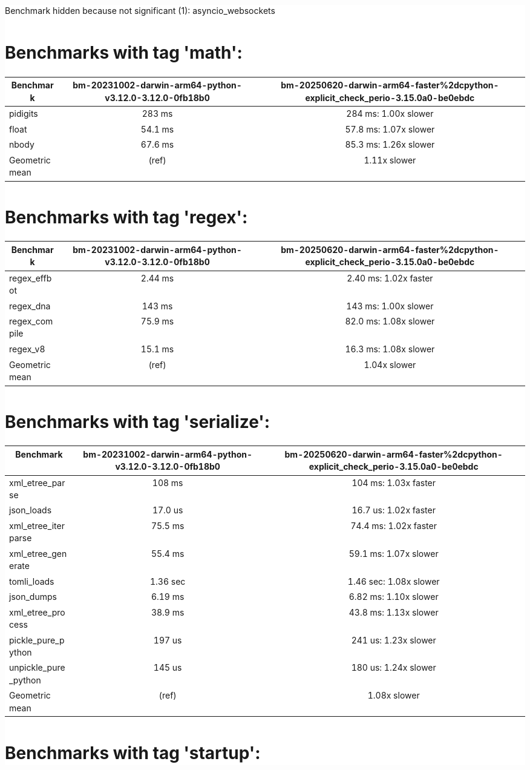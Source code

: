 Benchmark hidden because not significant (1): asyncio_websockets

Benchmarks with tag 'math':
===========================

| Benchmark      | bm-20231002-darwin-arm64-python-v3.12.0-3.12.0-0fb18b0 | bm-20250620-darwin-arm64-faster%2dcpython-explicit_check_perio-3.15.0a0-be0ebdc |
|----------------|:------------------------------------------------------:|:-------------------------------------------------------------------------------:|
| pidigits       | 283 ms                                                 | 284 ms: 1.00x slower                                                            |
| float          | 54.1 ms                                                | 57.8 ms: 1.07x slower                                                           |
| nbody          | 67.6 ms                                                | 85.3 ms: 1.26x slower                                                           |
| Geometric mean | (ref)                                                  | 1.11x slower                                                                    |

Benchmarks with tag 'regex':
============================

| Benchmark      | bm-20231002-darwin-arm64-python-v3.12.0-3.12.0-0fb18b0 | bm-20250620-darwin-arm64-faster%2dcpython-explicit_check_perio-3.15.0a0-be0ebdc |
|----------------|:------------------------------------------------------:|:-------------------------------------------------------------------------------:|
| regex_effbot   | 2.44 ms                                                | 2.40 ms: 1.02x faster                                                           |
| regex_dna      | 143 ms                                                 | 143 ms: 1.00x slower                                                            |
| regex_compile  | 75.9 ms                                                | 82.0 ms: 1.08x slower                                                           |
| regex_v8       | 15.1 ms                                                | 16.3 ms: 1.08x slower                                                           |
| Geometric mean | (ref)                                                  | 1.04x slower                                                                    |

Benchmarks with tag 'serialize':
================================

| Benchmark            | bm-20231002-darwin-arm64-python-v3.12.0-3.12.0-0fb18b0 | bm-20250620-darwin-arm64-faster%2dcpython-explicit_check_perio-3.15.0a0-be0ebdc |
|----------------------|:------------------------------------------------------:|:-------------------------------------------------------------------------------:|
| xml_etree_parse      | 108 ms                                                 | 104 ms: 1.03x faster                                                            |
| json_loads           | 17.0 us                                                | 16.7 us: 1.02x faster                                                           |
| xml_etree_iterparse  | 75.5 ms                                                | 74.4 ms: 1.02x faster                                                           |
| xml_etree_generate   | 55.4 ms                                                | 59.1 ms: 1.07x slower                                                           |
| tomli_loads          | 1.36 sec                                               | 1.46 sec: 1.08x slower                                                          |
| json_dumps           | 6.19 ms                                                | 6.82 ms: 1.10x slower                                                           |
| xml_etree_process    | 38.9 ms                                                | 43.8 ms: 1.13x slower                                                           |
| pickle_pure_python   | 197 us                                                 | 241 us: 1.23x slower                                                            |
| unpickle_pure_python | 145 us                                                 | 180 us: 1.24x slower                                                            |
| Geometric mean       | (ref)                                                  | 1.08x slower                                                                    |

Benchmarks with tag 'startup':
==============================
